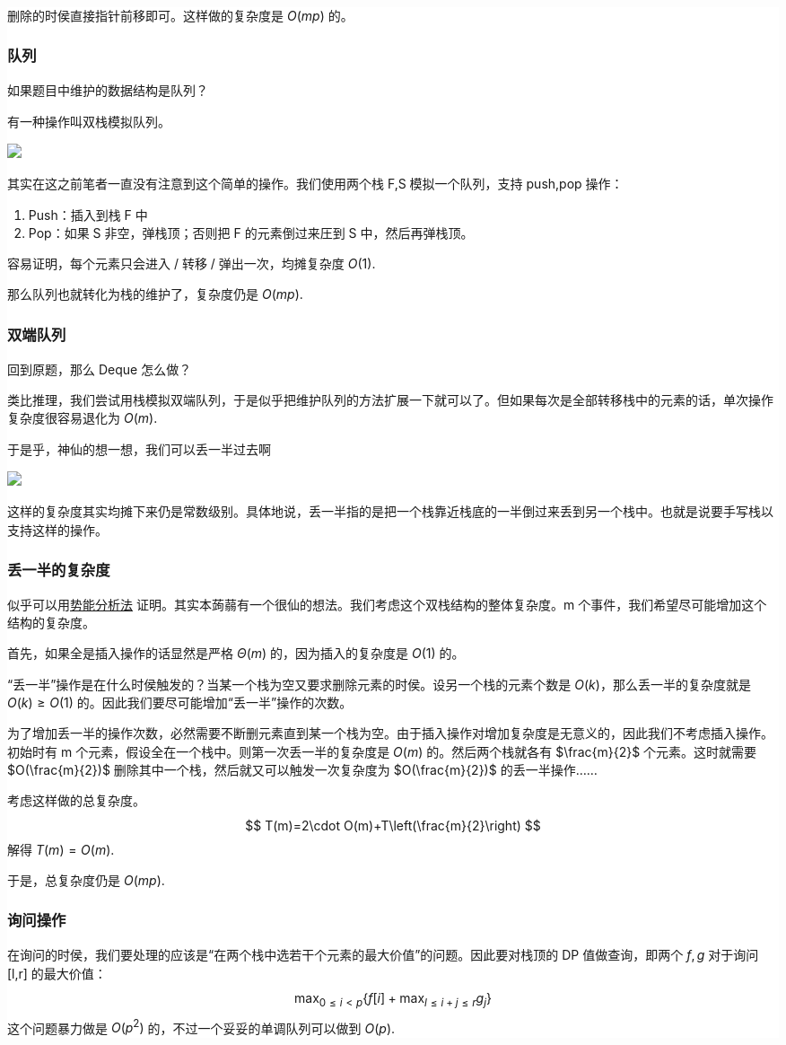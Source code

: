 删除的时侯直接指针前移即可。这样做的复杂度是 $O(mp)$ 的。

### 队列

如果题目中维护的数据结构是队列？

有一种操作叫双栈模拟队列。

<img src="https://hexo-source-1257756441.cos.ap-chengdu.myqcloud.com/exp/hrwhl.jpg" width="100px" />

其实在这之前笔者一直没有注意到这个简单的操作。我们使用两个栈 F,S 模拟一个队列，支持 push,pop 操作：

1. Push：插入到栈 F 中
2. Pop：如果 S 非空，弹栈顶；否则把 F 的元素倒过来圧到 S 中，然后再弹栈顶。

容易证明，每个元素只会进入 / 转移 / 弹出一次，均摊复杂度 $O(1)$.

那么队列也就转化为栈的维护了，复杂度仍是 $O(mp)$.

### 双端队列

回到原题，那么 Deque 怎么做？

类比推理，我们尝试用栈模拟双端队列，于是似乎把维护队列的方法扩展一下就可以了。但如果每次是全部转移栈中的元素的话，单次操作复杂度很容易退化为 $O(m)$.

于是乎，神仙的想一想，我们可以丢一半过去啊

<img src="https://hexo-source-1257756441.cos.ap-chengdu.myqcloud.com/exp/xrcs.jpg" width="100px" />

这样的复杂度其实均摊下来仍是常数级别。具体地说，丢一半指的是把一个栈靠近栈底的一半倒过来丢到另一个栈中。也就是说要手写栈以支持这样的操作。

### 丢一半的复杂度

似乎可以用[势能分析法](https://yhx-12243.github.io/OI-transit/records/cf601E.html) 证明。其实本蒟蒻有一个很仙的想法。我们考虑这个双栈结构的整体复杂度。m 个事件，我们希望尽可能增加这个结构的复杂度。

首先，如果全是插入操作的话显然是严格 $\Theta(m)$ 的，因为插入的复杂度是 $O(1)$ 的。

“丢一半”操作是在什么时侯触发的？当某一个栈为空又要求删除元素的时侯。设另一个栈的元素个数是 $O(k)$，那么丢一半的复杂度就是 $O(k)\geq O(1)$ 的。因此我们要尽可能增加“丢一半”操作的次数。

为了增加丢一半的操作次数，必然需要不断删元素直到某一个栈为空。由于插入操作对增加复杂度是无意义的，因此我们不考虑插入操作。初始时有 m 个元素，假设全在一个栈中。则第一次丢一半的复杂度是 $O(m)$ 的。然后两个栈就各有 $\frac{m}{2}$ 个元素。这时就需要 $O(\frac{m}{2})$ 删除其中一个栈，然后就又可以触发一次复杂度为 $O(\frac{m}{2})$ 的丢一半操作……

考虑这样做的总复杂度。
$$
T(m)=2\cdot O(m)+T\left(\frac{m}{2}\right)
$$
解得 $T(m)=O(m)$.

于是，总复杂度仍是 $O(mp)$.

### 询问操作

在询问的时侯，我们要处理的应该是“在两个栈中选若干个元素的最大价值”的问题。因此要对栈顶的 DP 值做查询，即两个 $f,g$ 对于询问 [l,r] 的最大价值：
$$
\max_{0\leq i<p}\left\{f[i]+\max_{l\leq i+j\leq r}g_j\right\}
$$
这个问题暴力做是 $O(p^2)$ 的，不过一个妥妥的单调队列可以做到 $O(p)$.
